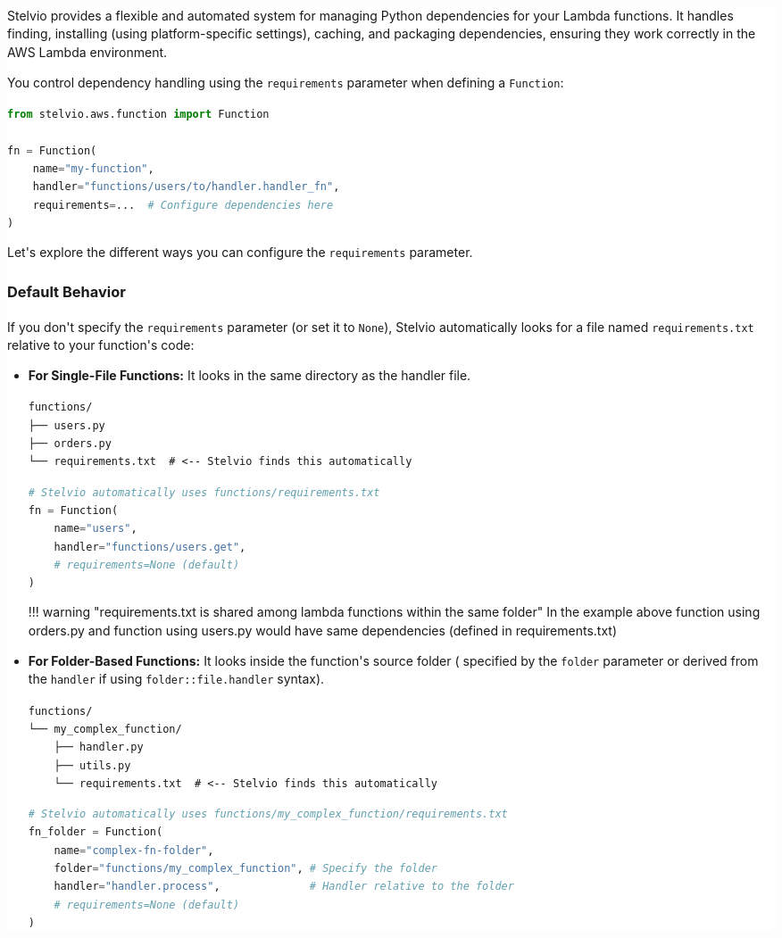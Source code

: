 Stelvio provides a flexible and automated system for managing Python
dependencies for your Lambda
functions. It handles finding, installing (using platform-specific settings),
caching, and
packaging dependencies, ensuring they work correctly in the AWS Lambda
environment.

You control dependency handling using the `requirements` parameter when defining
a `Function`:

```python hl_lines="6"
from stelvio.aws.function import Function

fn = Function(
    name="my-function",
    handler="functions/users/to/handler.handler_fn",
    requirements=...  # Configure dependencies here
)
```

Let's explore the different ways you can configure the `requirements` parameter.

### Default Behavior

If you don't specify the `requirements` parameter (or set it to `None`), Stelvio
automatically looks for a file named `requirements.txt` relative to your
function's code:

* **For Single-File Functions:** It looks in the same directory as the handler
  file.
  ```text title="Project Structure" hl_lines="4"
  functions/
  ├── users.py
  ├── orders.py
  └── requirements.txt  # <-- Stelvio finds this automatically
  ```
  ```python
  # Stelvio automatically uses functions/requirements.txt
  fn = Function(
      name="users",
      handler="functions/users.get",
      # requirements=None (default)
  )
  ```
  
    !!! warning "requirements.txt is shared among lambda functions within the same folder"
        In the example above function using orders.py and function using 
        users.py would have same dependencies (defined in requirements.txt)
    
* **For Folder-Based Functions:** It looks inside the function's source folder (
  specified by the
  `folder` parameter or derived from the `handler` if using
  `folder::file.handler` syntax).
  ```text title="Project Structure" hl_lines="5"
  functions/
  └── my_complex_function/
      ├── handler.py
      ├── utils.py
      └── requirements.txt  # <-- Stelvio finds this automatically
  ```
  ```python
  # Stelvio automatically uses functions/my_complex_function/requirements.txt
  fn_folder = Function(
      name="complex-fn-folder",
      folder="functions/my_complex_function", # Specify the folder
      handler="handler.process",              # Handler relative to the folder
      # requirements=None (default)
  )
  ```